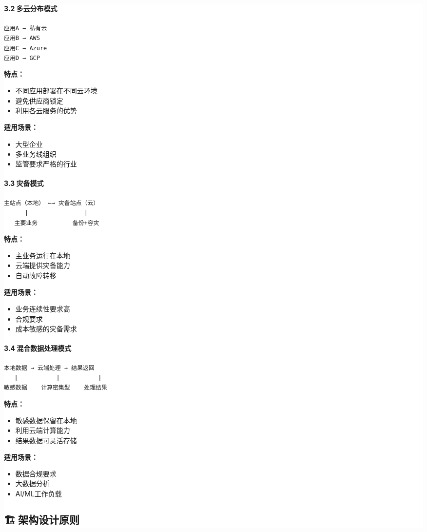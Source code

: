 #### 3.2 多云分布模式
```
应用A → 私有云
应用B → AWS
应用C → Azure
应用D → GCP
```

**特点：**
- 不同应用部署在不同云环境
- 避免供应商锁定
- 利用各云服务的优势

**适用场景：**
- 大型企业
- 多业务线组织
- 监管要求严格的行业

#### 3.3 灾备模式
```
主站点（本地） ←→ 灾备站点（云）
      |                |
   主要业务          备份+容灾
```

**特点：**
- 主业务运行在本地
- 云端提供灾备能力
- 自动故障转移

**适用场景：**
- 业务连续性要求高
- 合规要求
- 成本敏感的灾备需求

#### 3.4 混合数据处理模式
```
本地数据 → 云端处理 → 结果返回
   |           |           |
敏感数据    计算密集型    处理结果
```

**特点：**
- 敏感数据保留在本地
- 利用云端计算能力
- 结果数据可灵活存储

**适用场景：**
- 数据合规要求
- 大数据分析
- AI/ML工作负载

## 🏗️ 架构设计原则

